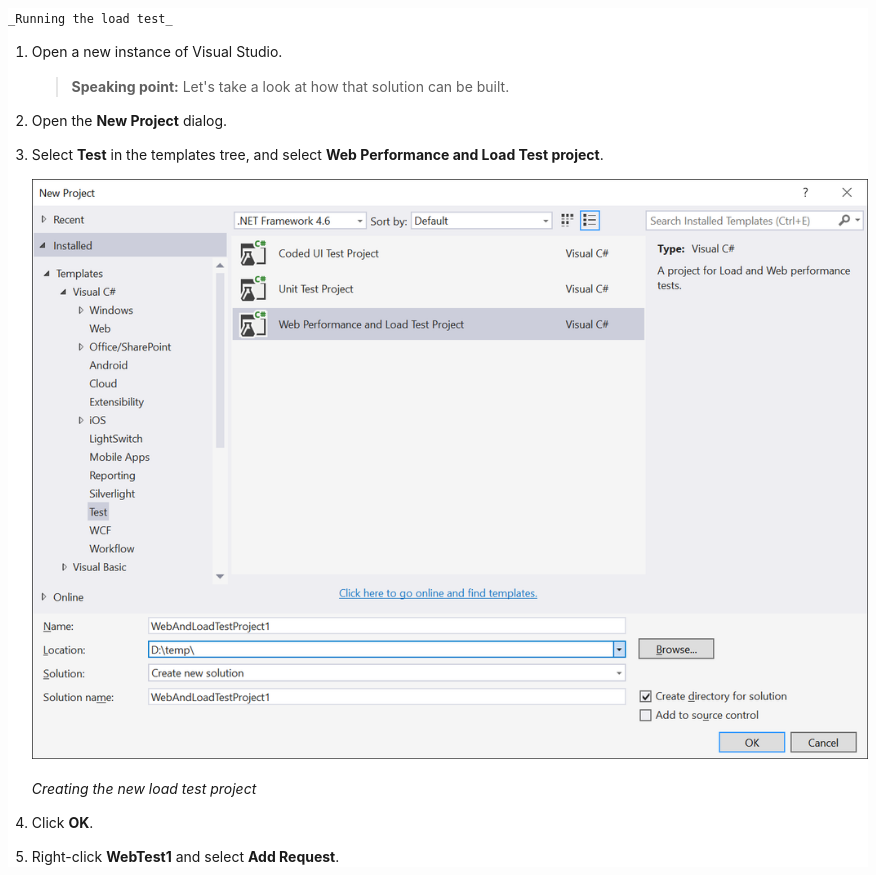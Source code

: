 	_Running the load test_

1. Open a new instance of Visual Studio.

	> **Speaking point:** Let's take a look at how that solution can be built.

1. Open the **New Project** dialog.

1. Select **Test** in the templates tree, and select **Web Performance and Load Test project**.

	![Creating the new load test project](images/test-project.png?raw=true "")

	_Creating the new load test project_

1. Click **OK**.

1. Right-click **WebTest1** and select **Add Request**.
